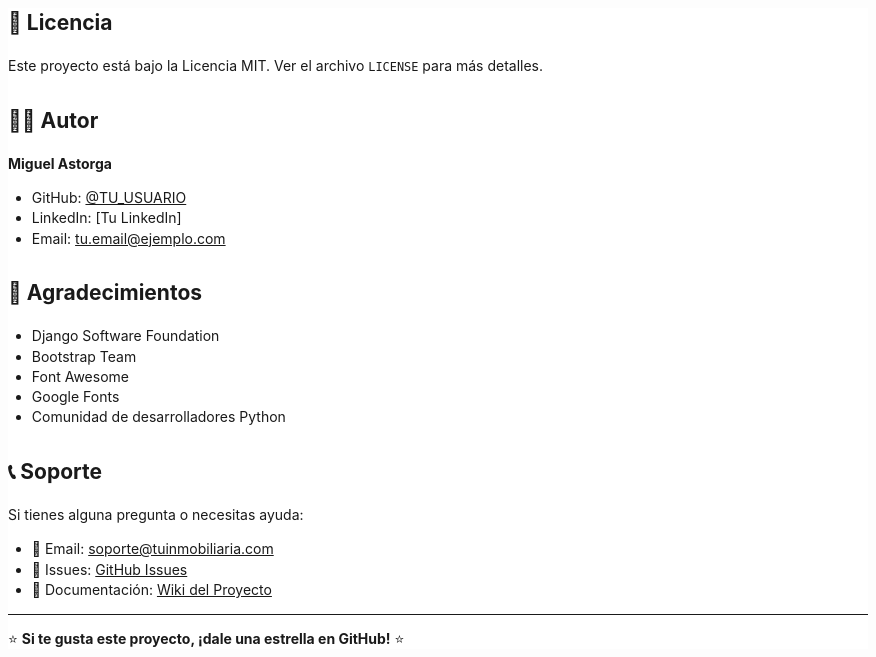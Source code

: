 ## 📝 Licencia

Este proyecto está bajo la Licencia MIT. Ver el archivo `LICENSE` para más detalles.

## 👨‍💻 Autor

**Miguel Astorga**
- GitHub: [@TU_USUARIO](https://github.com/TU_USUARIO)
- LinkedIn: [Tu LinkedIn]
- Email: tu.email@ejemplo.com

## 🙏 Agradecimientos

- Django Software Foundation
- Bootstrap Team
- Font Awesome
- Google Fonts
- Comunidad de desarrolladores Python

## 📞 Soporte

Si tienes alguna pregunta o necesitas ayuda:
- 📧 Email: soporte@tuinmobiliaria.com
- 🐛 Issues: [GitHub Issues](https://github.com/TU_USUARIO/tienda-inmobiliaria/issues)
- 📖 Documentación: [Wiki del Proyecto](https://github.com/TU_USUARIO/tienda-inmobiliaria/wiki)

---

⭐ **Si te gusta este proyecto, ¡dale una estrella en GitHub!** ⭐
